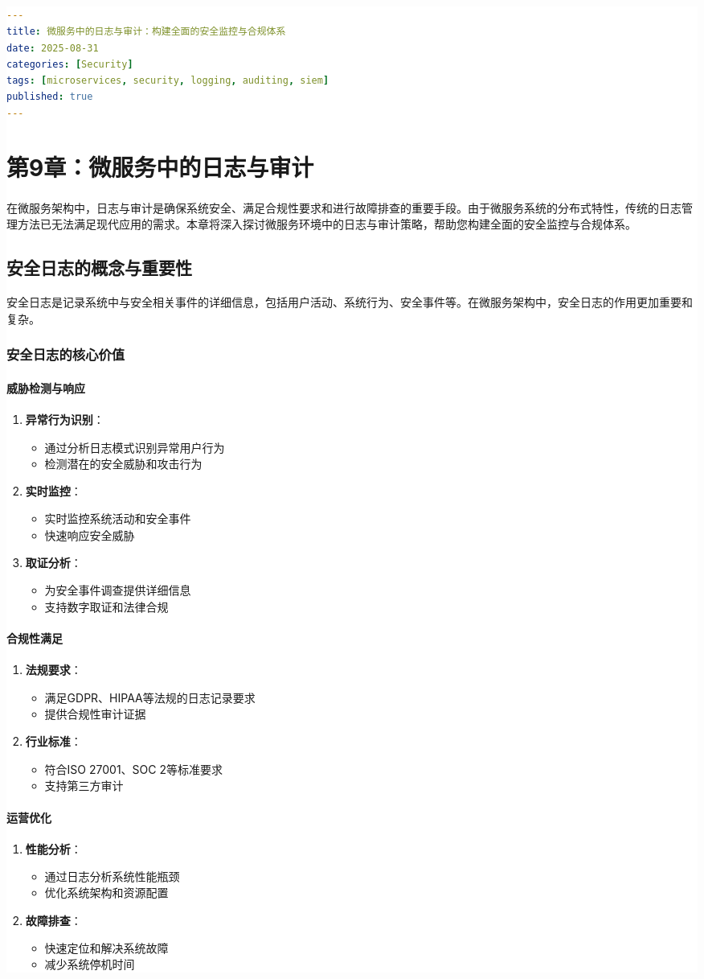 ```yaml
---
title: 微服务中的日志与审计：构建全面的安全监控与合规体系
date: 2025-08-31
categories: [Security]
tags: [microservices, security, logging, auditing, siem]
published: true
---
```


# 第9章：微服务中的日志与审计

在微服务架构中，日志与审计是确保系统安全、满足合规性要求和进行故障排查的重要手段。由于微服务系统的分布式特性，传统的日志管理方法已无法满足现代应用的需求。本章将深入探讨微服务环境中的日志与审计策略，帮助您构建全面的安全监控与合规体系。

## 安全日志的概念与重要性

安全日志是记录系统中与安全相关事件的详细信息，包括用户活动、系统行为、安全事件等。在微服务架构中，安全日志的作用更加重要和复杂。

### 安全日志的核心价值

#### 威胁检测与响应

1. **异常行为识别**：
   - 通过分析日志模式识别异常用户行为
   - 检测潜在的安全威胁和攻击行为

2. **实时监控**：
   - 实时监控系统活动和安全事件
   - 快速响应安全威胁

3. **取证分析**：
   - 为安全事件调查提供详细信息
   - 支持数字取证和法律合规

#### 合规性满足

1. **法规要求**：
   - 满足GDPR、HIPAA等法规的日志记录要求
   - 提供合规性审计证据

2. **行业标准**：
   - 符合ISO 27001、SOC 2等标准要求
   - 支持第三方审计

#### 运营优化

1. **性能分析**：
   - 通过日志分析系统性能瓶颈
   - 优化系统架构和资源配置

2. **故障排查**：
   - 快速定位和解决系统故障
   - 减少系统停机时间
